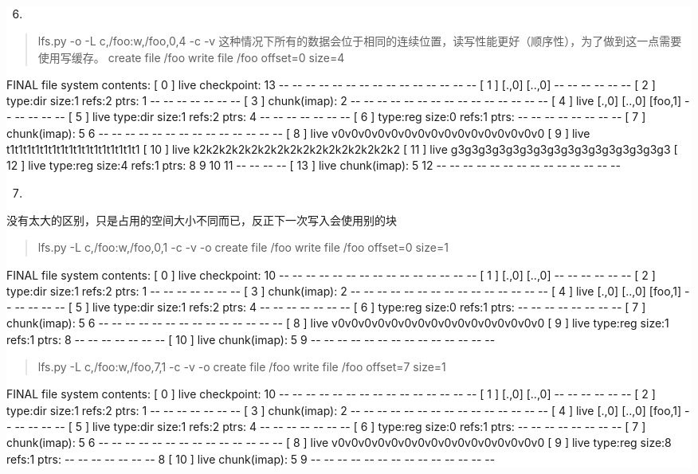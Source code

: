 6.
> lfs.py -o -L c,/foo:w,/foo,0,4 -c -v
这种情况下所有的数据会位于相同的连续位置，读写性能更好（顺序性），为了做到这一点需要
使用写缓存。
create file /foo 
write file  /foo offset=0 size=4 

FINAL file system contents:
[   0 ] live checkpoint: 13 -- -- -- -- -- -- -- -- -- -- -- -- -- -- -- 
[   1 ]      [.,0] [..,0] -- -- -- -- -- -- 
[   2 ]      type:dir size:1 refs:2 ptrs: 1 -- -- -- -- -- -- -- 
[   3 ]      chunk(imap): 2 -- -- -- -- -- -- -- -- -- -- -- -- -- -- -- 
[   4 ] live [.,0] [..,0] [foo,1] -- -- -- -- -- 
[   5 ] live type:dir size:1 refs:2 ptrs: 4 -- -- -- -- -- -- -- 
[   6 ]      type:reg size:0 refs:1 ptrs: -- -- -- -- -- -- -- -- 
[   7 ]      chunk(imap): 5 6 -- -- -- -- -- -- -- -- -- -- -- -- -- -- 
[   8 ] live v0v0v0v0v0v0v0v0v0v0v0v0v0v0v0v0
[   9 ] live t1t1t1t1t1t1t1t1t1t1t1t1t1t1t1t1
[  10 ] live k2k2k2k2k2k2k2k2k2k2k2k2k2k2k2k2
[  11 ] live g3g3g3g3g3g3g3g3g3g3g3g3g3g3g3g3
[  12 ] live type:reg size:4 refs:1 ptrs: 8 9 10 11 -- -- -- -- 
[  13 ] live chunk(imap): 5 12 -- -- -- -- -- -- -- -- -- -- -- -- -- -- 

7.
没有太大的区别，只是占用的空间大小不同而已，反正下一次写入会使用别的块
> lfs.py -L c,/foo:w,/foo,0,1 -c -v -o
create file /foo 
write file  /foo offset=0 size=1 

FINAL file system contents:
[   0 ] live checkpoint: 10 -- -- -- -- -- -- -- -- -- -- -- -- -- -- -- 
[   1 ]      [.,0] [..,0] -- -- -- -- -- -- 
[   2 ]      type:dir size:1 refs:2 ptrs: 1 -- -- -- -- -- -- -- 
[   3 ]      chunk(imap): 2 -- -- -- -- -- -- -- -- -- -- -- -- -- -- -- 
[   4 ] live [.,0] [..,0] [foo,1] -- -- -- -- -- 
[   5 ] live type:dir size:1 refs:2 ptrs: 4 -- -- -- -- -- -- -- 
[   6 ]      type:reg size:0 refs:1 ptrs: -- -- -- -- -- -- -- -- 
[   7 ]      chunk(imap): 5 6 -- -- -- -- -- -- -- -- -- -- -- -- -- -- 
[   8 ] live v0v0v0v0v0v0v0v0v0v0v0v0v0v0v0v0
[   9 ] live type:reg size:1 refs:1 ptrs: 8 -- -- -- -- -- -- -- 
[  10 ] live chunk(imap): 5 9 -- -- -- -- -- -- -- -- -- -- -- -- -- -- 

> lfs.py -L c,/foo:w,/foo,7,1 -c -v -o
create file /foo 
write file  /foo offset=7 size=1 

FINAL file system contents:
[   0 ] live checkpoint: 10 -- -- -- -- -- -- -- -- -- -- -- -- -- -- -- 
[   1 ]      [.,0] [..,0] -- -- -- -- -- -- 
[   2 ]      type:dir size:1 refs:2 ptrs: 1 -- -- -- -- -- -- -- 
[   3 ]      chunk(imap): 2 -- -- -- -- -- -- -- -- -- -- -- -- -- -- -- 
[   4 ] live [.,0] [..,0] [foo,1] -- -- -- -- -- 
[   5 ] live type:dir size:1 refs:2 ptrs: 4 -- -- -- -- -- -- -- 
[   6 ]      type:reg size:0 refs:1 ptrs: -- -- -- -- -- -- -- -- 
[   7 ]      chunk(imap): 5 6 -- -- -- -- -- -- -- -- -- -- -- -- -- -- 
[   8 ] live v0v0v0v0v0v0v0v0v0v0v0v0v0v0v0v0
[   9 ] live type:reg size:8 refs:1 ptrs: -- -- -- -- -- -- -- 8 
[  10 ] live chunk(imap): 5 9 -- -- -- -- -- -- -- -- -- -- -- -- -- -- 
